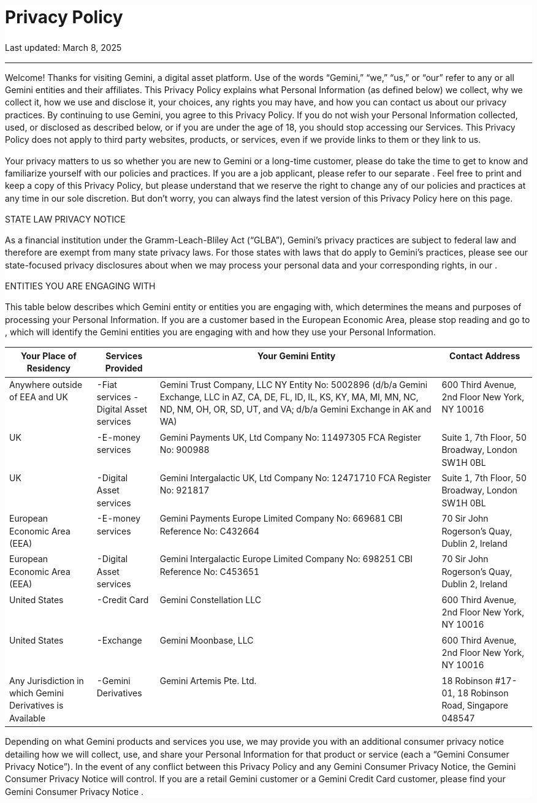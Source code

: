 # Privacy Policy

Last updated: March 8, 2025

---

Welcome! Thanks for visiting Gemini, a digital asset platform. Use of the words “Gemini,” “we,” “us,” or “our” refer to any or all Gemini entities and their affiliates. This Privacy Policy explains what Personal Information (as defined below) we collect, why we collect it, how we use and disclose it, your choices, any rights you may have, and how you can contact us about our privacy practices. By continuing to use Gemini, you agree to this Privacy Policy. If you do not wish your Personal Information collected, used, or disclosed as described below, or if you are under the age of 18, you should stop accessing our Services. This Privacy Policy does not apply to third party websites, products, or services, even if we provide links to them or they link to us.

Your privacy matters to us so whether you are new to Gemini or a long-time customer, please do take the time to get to know and familiarize yourself with our policies and practices. If you are a job applicant, please refer to our separate . Feel free to print and keep a copy of this Privacy Policy, but please understand that we reserve the right to change any of our policies and practices at any time in our sole discretion. But don’t worry, you can always find the latest version of this Privacy Policy here on this page.

STATE LAW PRIVACY NOTICE

As a financial institution under the Gramm-Leach-Bliley Act (“GLBA”), Gemini’s privacy practices are subject to federal law and therefore are exempt from many state privacy laws. For those states with laws that do apply to Gemini’s practices, please see our state-focused privacy disclosures about when we may process your personal data and your corresponding rights, in our .

ENTITIES YOU ARE ENGAGING WITH

This table below describes which Gemini entity or entities you are engaging with, which determines the means and purposes of processing your Personal Information. If you are a customer based in the European Economic Area, please stop reading and go to , which will identify the Gemini entities you are engaging with and how they use your Personal Information.

| Your Place of Residency | Services Provided | Your Gemini Entity | Contact Address |
| --- | --- | --- | --- |
| Anywhere outside of EEA and UK | -Fiat services    -Digital Asset services | Gemini Trust Company, LLC NY Entity No: 5002896   (d/b/a Gemini Exchange, LLC in AZ, CA, DE, FL, ID, IL, KS, KY, MA, MI, MN, NC, ND, NM, OH, OR, SD, UT, and VA; d/b/a Gemini Exchange in AK and WA) | 600 Third Avenue, 2nd Floor New York, NY 10016 |
| UK | -E-money services | Gemini Payments UK, Ltd Company No: 11497305 FCA Register No: 900988 | Suite 1, 7th Floor, 50 Broadway, London SW1H 0BL |
| UK | -Digital Asset services | Gemini Intergalactic UK, Ltd Company No: 12471710 FCA Register No: 921817 | Suite 1, 7th Floor, 50 Broadway, London SW1H 0BL |
| European Economic Area (EEA) | -E-money services | Gemini Payments Europe Limited Company No: 669681 CBI Reference No: C432664 | 70 Sir John Rogerson’s Quay, Dublin 2, Ireland |
| European Economic Area (EEA) | -Digital Asset services | Gemini Intergalactic Europe Limited Company No: 698251 CBI Reference No: C453651 | 70 Sir John Rogerson’s Quay, Dublin 2, Ireland |
| United States | -Credit Card | Gemini Constellation LLC | 600 Third Avenue, 2nd Floor New York, NY 10016 |
| United States | -Exchange | Gemini Moonbase, LLC | 600 Third Avenue, 2nd Floor New York, NY 10016 |
| Any Jurisdiction in which Gemini Derivatives is Available | -Gemini Derivatives | Gemini Artemis Pte. Ltd. | 18 Robinson #17-01, 18 Robinson Road, Singapore 048547 |

Depending on what Gemini products and services you use, we may provide you with an additional consumer privacy notice detailing how we will collect, use, and share your Personal Information for that product or service (each a “Gemini Consumer Privacy Notice”). In the event of any conflict between this Privacy Policy and any Gemini Consumer Privacy Notice, the Gemini Consumer Privacy Notice will control. If you are a retail Gemini customer or a Gemini Credit Card customer, please find your Gemini Consumer Privacy Notice .
